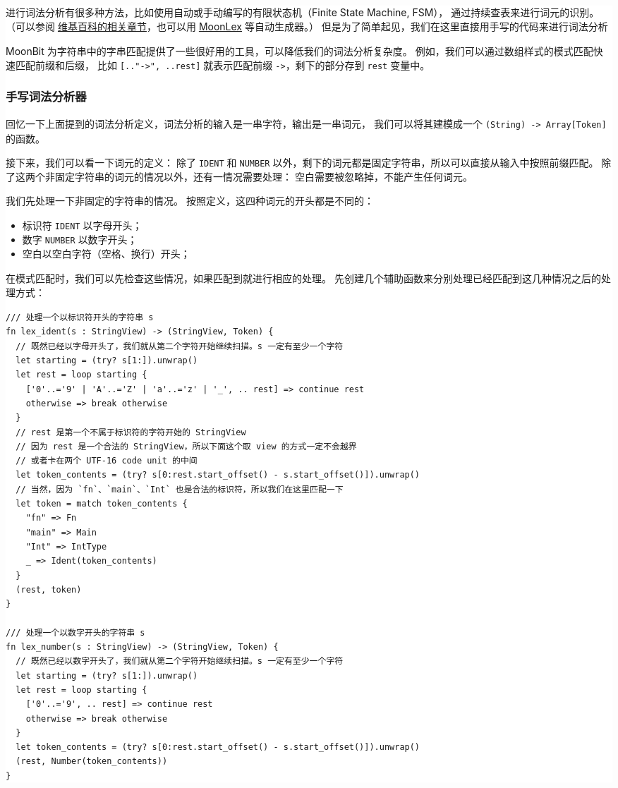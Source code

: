 进行词法分析有很多种方法，比如使用自动或手动编写的有限状态机（Finite State Machine, FSM），
通过持续查表来进行词元的识别。
（可以参阅 [维基百科的相关章节][lexing_details]，也可以用 [MoonLex][] 等自动生成器。）
但是为了简单起见，我们在这里直接用手写的代码来进行词法分析

MoonBit 为字符串中的字串匹配提供了一些很好用的工具，可以降低我们的词法分析复杂度。
例如，我们可以通过数组样式的模式匹配快速匹配前缀和后缀，
比如 `[.."->", ..rest]` 就表示匹配前缀 `->`，剩下的部分存到 `rest` 变量中。

### 手写词法分析器

回忆一下上面提到的词法分析定义，词法分析的输入是一串字符，输出是一串词元，
我们可以将其建模成一个 `(String) -> Array[Token]` 的函数。

接下来，我们可以看一下词元的定义：
除了 `IDENT` 和 `NUMBER` 以外，剩下的词元都是固定字符串，所以可以直接从输入中按照前缀匹配。
除了这两个非固定字符串的词元的情况以外，还有一情况需要处理：
空白需要被忽略掉，不能产生任何词元。

我们先处理一下非固定的字符串的情况。
按照定义，这四种词元的开头都是不同的：

- 标识符 `IDENT` 以字母开头；
- 数字 `NUMBER` 以数字开头；
- 空白以空白字符（空格、换行）开头；

在模式匹配时，我们可以先检查这些情况，如果匹配到就进行相应的处理。
先创建几个辅助函数来分别处理已经匹配到这几种情况之后的处理方式：

```mbt
/// 处理一个以标识符开头的字符串 s
fn lex_ident(s : StringView) -> (StringView, Token) {
  // 既然已经以字母开头了，我们就从第二个字符开始继续扫描。s 一定有至少一个字符
  let starting = (try? s[1:]).unwrap()
  let rest = loop starting {
    ['0'..='9' | 'A'..='Z' | 'a'..='z' | '_', .. rest] => continue rest
    otherwise => break otherwise
  }
  // rest 是第一个不属于标识符的字符开始的 StringView
  // 因为 rest 是一个合法的 StringView，所以下面这个取 view 的方式一定不会越界
  // 或者卡在两个 UTF-16 code unit 的中间
  let token_contents = (try? s[0:rest.start_offset() - s.start_offset()]).unwrap()
  // 当然，因为 `fn`、`main`、`Int` 也是合法的标识符，所以我们在这里匹配一下
  let token = match token_contents {
    "fn" => Fn
    "main" => Main
    "Int" => IntType
    _ => Ident(token_contents)
  }
  (rest, token)
}

/// 处理一个以数字开头的字符串 s
fn lex_number(s : StringView) -> (StringView, Token) {
  // 既然已经以数字开头了，我们就从第二个字符开始继续扫描。s 一定有至少一个字符
  let starting = (try? s[1:]).unwrap()
  let rest = loop starting {
    ['0'..='9', .. rest] => continue rest
    otherwise => break otherwise
  }
  let token_contents = (try? s[0:rest.start_offset() - s.start_offset()]).unwrap()
  (rest, Number(token_contents))
}
```


[combinator]: https://en.wikipedia.org/wiki/Parser_combinator
[lexer]: https://en.wikipedia.org/wiki/Lexical_analysis
[parser]: https://en.wikipedia.org/wiki/Parsing
[moonyacc]: https://github.com/moonbitlang/moonyacc/
[yacc]: https://en.wikipedia.org/wiki/Yacc
[menhir]: https://gallium.inria.fr/~fpottier/menhir/
[lexing_details]: https://en.wikipedia.org/wiki/Lexical_analysis#Details
[moonlex]: https://github.com/moonbitlang/moonlex
[td]: https://en.wikipedia.org/wiki/Top-down_parsing
[bu]: https://en.wikipedia.org/wiki/Bottom-up_parsing
[rd]: https://en.wikipedia.org/wiki/Recursive_descent_parser
[ll1]: https://en.wikipedia.org/wiki/LL_parser
[lrecursion]: https://en.wikipedia.org/wiki/Left_recursion
[assoc]: https://en.wikipedia.org/wiki/Associative_property